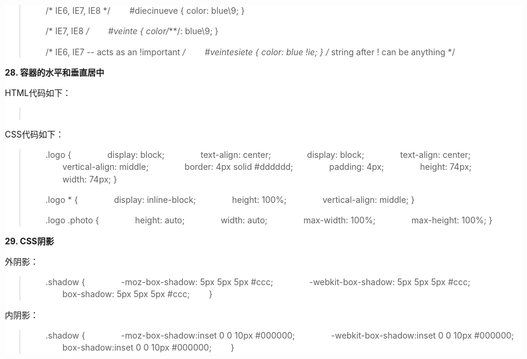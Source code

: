 >
> 　　/* IE6, IE7, IE8 */
> 　　#diecinueve { color: blue\9; }
>
> 　　/* IE7, IE8 */
> 　　#veinte { color/*\**/: blue\9; }
>
> 　　/* IE6, IE7 -- acts as an !important */
> 　　#veintesiete { color: blue !ie; } /* string after ! can be anything */

**28. 容器的水平和垂直居中**

HTML代码如下：

> 　　<figure class='logo'>

CSS代码如下：

> 　　.logo {
> 　　　　display: block;
> 　　　　text-align: center;
> 　　　　display: block;
> 　　　　text-align: center;
> 　　　　vertical-align: middle;
> 　　　　border: 4px solid #dddddd;
> 　　　　padding: 4px;
> 　　　　height: 74px;
> 　　　　width: 74px; }
>
> 　　.logo * {
> 　　　　display: inline-block;
> 　　　　height: 100%;
> 　　　　vertical-align: middle; }
>
> 　　.logo .photo {
> 　　　　height: auto;
> 　　　　width: auto;
> 　　　　max-width: 100%;
> 　　　　max-height: 100%; }

**29. CSS阴影**

外阴影：

> 　　.shadow {
> 　　　　-moz-box-shadow: 5px 5px 5px #ccc;
> 　　　　-webkit-box-shadow: 5px 5px 5px #ccc;
> 　　　　box-shadow: 5px 5px 5px #ccc;
> 　　}

内阴影：

> 　　.shadow {
> 　　　　-moz-box-shadow:inset 0 0 10px #000000;
> 　　　　-webkit-box-shadow:inset 0 0 10px #000000;
> 　　　　box-shadow:inset 0 0 10px #000000;
> 　　}
